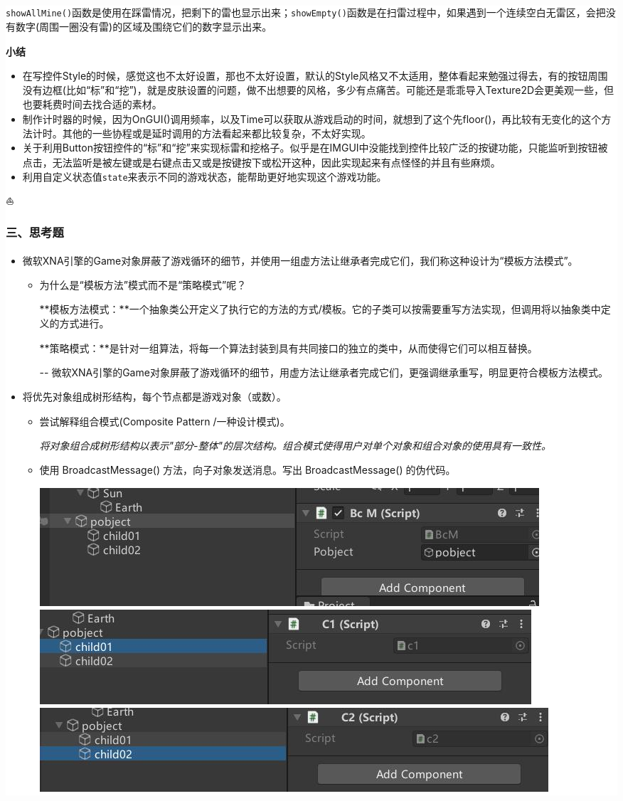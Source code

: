 `showAllMine()`函数是使用在踩雷情况，把剩下的雷也显示出来；`showEmpty()`函数是在扫雷过程中，如果遇到一个连续空白无雷区，会把没有数字(周围一圈没有雷)的区域及围绕它们的数字显示出来。



**小结**

* 在写控件Style的时候，感觉这也不太好设置，那也不太好设置，默认的Style风格又不太适用，整体看起来勉强过得去，有的按钮周围没有边框(比如“标”和“挖”)，就是皮肤设置的问题，做不出想要的风格，多少有点痛苦。可能还是乖乖导入Texture2D会更美观一些，但也要耗费时间去找合适的素材。
* 制作计时器的时候，因为OnGUI()调用频率，以及Time可以获取从游戏启动的时间，就想到了这个先floor()，再比较有无变化的这个方法计时。其他的一些协程或是延时调用的方法看起来都比较复杂，不太好实现。
* 关于利用Button按钮控件的“标”和“挖”来实现标雷和挖格子。似乎是在IMGUI中没能找到控件比较广泛的按键功能，只能监听到按钮被点击，无法监听是被左键或是右键点击又或是按键按下或松开这种，因此实现起来有点怪怪的并且有些麻烦。
* 利用自定义状态值`state`来表示不同的游戏状态，能帮助更好地实现这个游戏功能。

:sailboat:

### 三、思考题

* 微软XNA引擎的Game对象屏蔽了游戏循环的细节，并使用一组虚方法让继承者完成它们，我们称这种设计为“模板方法模式”。

    * 为什么是“模板方法”模式而不是“策略模式”呢？

        **模板方法模式：**一个抽象类公开定义了执行它的方法的方式/模板。它的子类可以按需要重写方法实现，但调用将以抽象类中定义的方式进行。

        **策略模式：**是针对一组算法，将每一个算法封装到具有共同接口的独立的类中，从而使得它们可以相互替换。

        -- 微软XNA引擎的Game对象屏蔽了游戏循环的细节，用虚方法让继承者完成它们，更强调继承重写，明显更符合模板方法模式。

        

* 将优先对象组成树形结构，每个节点都是游戏对象（或数）。

    * 尝试解释组合模式(Composite Pattern /一种设计模式)。

        *将对象组合成树形结构以表示"部分-整体"的层次结构。组合模式使得用户对单个对象和组合对象的使用具有一致性。*

    * 使用 BroadcastMessage() 方法，向子对象发送消息。写出 BroadcastMessage() 的伪代码。

        ![](/img/2022/Homework2/10.jpg)
        ![](/img/2022/Homework2/11.jpg)
        ![](/img/2022/Homework2/12.jpg)
